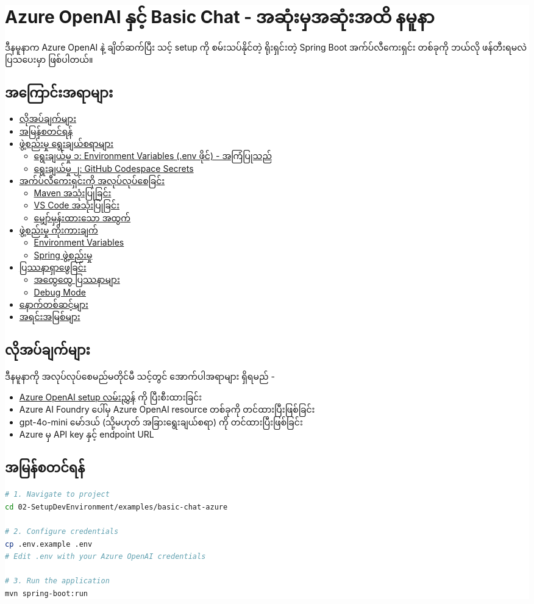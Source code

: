 
# Azure OpenAI နှင့် Basic Chat - အဆုံးမှအဆုံးအထိ နမူနာ

ဒီနမူနာက Azure OpenAI နဲ့ ချိတ်ဆက်ပြီး သင့် setup ကို စမ်းသပ်နိုင်တဲ့ ရိုးရှင်းတဲ့ Spring Boot အက်ပ်လီကေးရှင်း တစ်ခုကို ဘယ်လို ဖန်တီးရမလဲ ပြသပေးမှာ ဖြစ်ပါတယ်။

## အကြောင်းအရာများ

- [လိုအပ်ချက်များ](../../../../../02-SetupDevEnvironment/examples/basic-chat-azure)
- [အမြန်စတင်ရန်](../../../../../02-SetupDevEnvironment/examples/basic-chat-azure)
- [ဖွဲ့စည်းမှု ရွေးချယ်စရာများ](../../../../../02-SetupDevEnvironment/examples/basic-chat-azure)
  - [ရွေးချယ်မှု ၁: Environment Variables (.env ဖိုင်) - အကြံပြုသည်](../../../../../02-SetupDevEnvironment/examples/basic-chat-azure)
  - [ရွေးချယ်မှု ၂: GitHub Codespace Secrets](../../../../../02-SetupDevEnvironment/examples/basic-chat-azure)
- [အက်ပ်လီကေးရှင်းကို အလုပ်လုပ်စေခြင်း](../../../../../02-SetupDevEnvironment/examples/basic-chat-azure)
  - [Maven အသုံးပြုခြင်း](../../../../../02-SetupDevEnvironment/examples/basic-chat-azure)
  - [VS Code အသုံးပြုခြင်း](../../../../../02-SetupDevEnvironment/examples/basic-chat-azure)
  - [မျှော်မှန်းထားသော အထွက်](../../../../../02-SetupDevEnvironment/examples/basic-chat-azure)
- [ဖွဲ့စည်းမှု ကိုးကားချက်](../../../../../02-SetupDevEnvironment/examples/basic-chat-azure)
  - [Environment Variables](../../../../../02-SetupDevEnvironment/examples/basic-chat-azure)
  - [Spring ဖွဲ့စည်းမှု](../../../../../02-SetupDevEnvironment/examples/basic-chat-azure)
- [ပြဿနာရှာဖွေခြင်း](../../../../../02-SetupDevEnvironment/examples/basic-chat-azure)
  - [အထွေထွေ ပြဿနာများ](../../../../../02-SetupDevEnvironment/examples/basic-chat-azure)
  - [Debug Mode](../../../../../02-SetupDevEnvironment/examples/basic-chat-azure)
- [နောက်တစ်ဆင့်များ](../../../../../02-SetupDevEnvironment/examples/basic-chat-azure)
- [အရင်းအမြစ်များ](../../../../../02-SetupDevEnvironment/examples/basic-chat-azure)

## လိုအပ်ချက်များ

ဒီနမူနာကို အလုပ်လုပ်စေမည်မတိုင်မီ သင့်တွင် အောက်ပါအရာများ ရှိရမည် -

- [Azure OpenAI setup လမ်းညွှန်](../../getting-started-azure-openai.md) ကို ပြီးစီးထားခြင်း  
- Azure AI Foundry ပေါ်မှ Azure OpenAI resource တစ်ခုကို တင်ထားပြီးဖြစ်ခြင်း  
- gpt-4o-mini မော်ဒယ် (သို့မဟုတ် အခြားရွေးချယ်စရာ) ကို တင်ထားပြီးဖြစ်ခြင်း  
- Azure မှ API key နှင့် endpoint URL  

## အမြန်စတင်ရန်

```bash
# 1. Navigate to project
cd 02-SetupDevEnvironment/examples/basic-chat-azure

# 2. Configure credentials
cp .env.example .env
# Edit .env with your Azure OpenAI credentials

# 3. Run the application
mvn spring-boot:run
```
